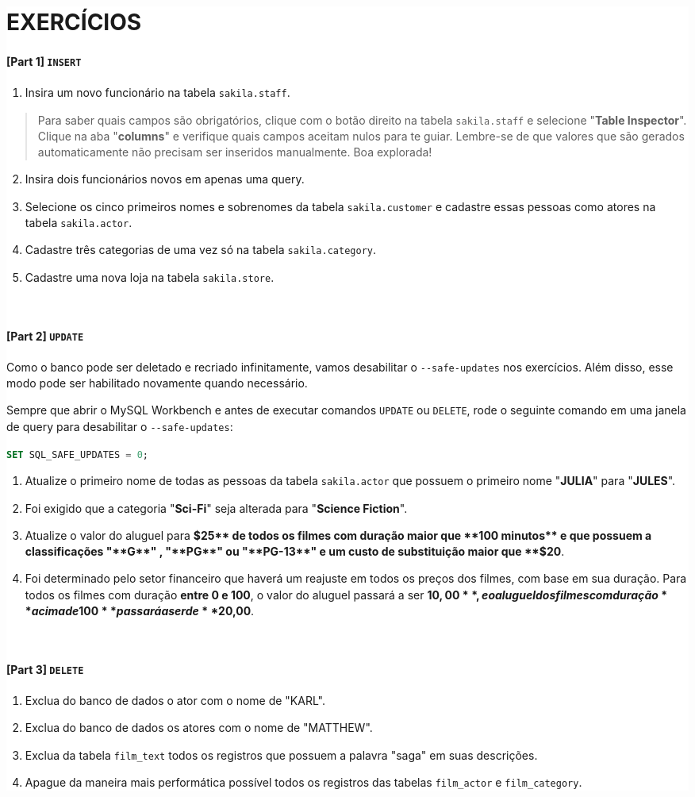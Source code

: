 # EXERCÍCIOS

#### [Part 1] `INSERT`
1. Insira um novo funcionário na tabela `sakila.staff`.
>Para saber quais campos são obrigatórios, clique com o botão direito na tabela `sakila.staff` e selecione "**Table Inspector**". Clique na aba "**columns**" e verifique quais campos aceitam nulos para te guiar. Lembre-se de que valores que são gerados automaticamente não precisam ser inseridos manualmente. Boa explorada!

2. Insira dois funcionários novos em apenas uma query.

3. Selecione os cinco primeiros nomes e sobrenomes da tabela `sakila.customer` e cadastre essas pessoas como atores na tabela `sakila.actor`.

4. Cadastre três categorias de uma vez só na tabela `sakila.category`.

5. Cadastre uma nova loja na tabela `sakila.store`.

<br>

#### [Part 2] `UPDATE`
Como o banco pode ser deletado e recriado infinitamente, vamos desabilitar o `--safe-updates` nos exercícios. Além disso, esse modo pode ser habilitado novamente quando necessário.

Sempre que abrir o MySQL Workbench e antes de executar comandos `UPDATE` ou `DELETE`, rode o seguinte comando em uma janela de query para desabilitar o `--safe-updates`:

```sql
SET SQL_SAFE_UPDATES = 0;
```

1. Atualize o primeiro nome de todas as pessoas da tabela `sakila.actor` que possuem o primeiro nome "**JULIA**" para "**JULES**".

2. Foi exigido que a categoria "**Sci-Fi**" seja alterada para "**Science Fiction**".

3. Atualize o valor do aluguel para **$25** de todos os filmes com duração maior que **100 minutos** e que possuem a classificações "**G**" , "**PG**" ou "**PG-13**" e um custo de substituição maior que **$20**.

4. Foi determinado pelo setor financeiro que haverá um reajuste em todos os preços dos filmes, com base em sua duração. Para todos os filmes com duração **entre 0 e 100**, o valor do aluguel passará a ser **$10,00**, e o aluguel dos filmes com duração **acima de 100** passará a ser de **$20,00**.

<br>


#### [Part 3] `DELETE`

1. Exclua do banco de dados o ator com o nome de "KARL".

2. Exclua do banco de dados os atores com o nome de "MATTHEW".

3. Exclua da tabela `film_text` todos os registros que possuem a palavra "saga" em suas descrições.

4. Apague da maneira mais performática possível todos os registros das tabelas `film_actor` e `film_category`.
